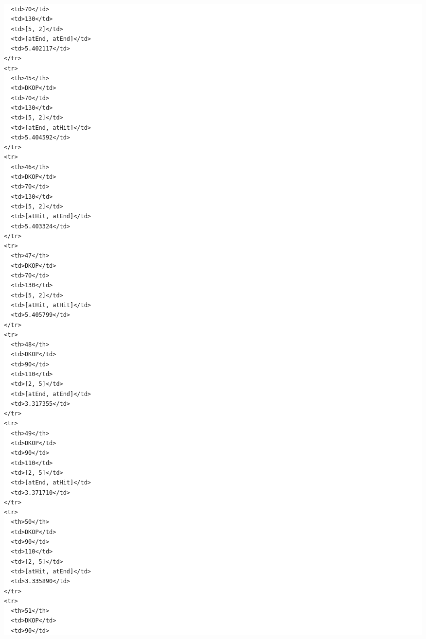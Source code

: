       <td>70</td>
      <td>130</td>
      <td>[5, 2]</td>
      <td>[atEnd, atEnd]</td>
      <td>5.402117</td>
    </tr>
    <tr>
      <th>45</th>
      <td>DKOP</td>
      <td>70</td>
      <td>130</td>
      <td>[5, 2]</td>
      <td>[atEnd, atHit]</td>
      <td>5.404592</td>
    </tr>
    <tr>
      <th>46</th>
      <td>DKOP</td>
      <td>70</td>
      <td>130</td>
      <td>[5, 2]</td>
      <td>[atHit, atEnd]</td>
      <td>5.403324</td>
    </tr>
    <tr>
      <th>47</th>
      <td>DKOP</td>
      <td>70</td>
      <td>130</td>
      <td>[5, 2]</td>
      <td>[atHit, atHit]</td>
      <td>5.405799</td>
    </tr>
    <tr>
      <th>48</th>
      <td>DKOP</td>
      <td>90</td>
      <td>110</td>
      <td>[2, 5]</td>
      <td>[atEnd, atEnd]</td>
      <td>3.317355</td>
    </tr>
    <tr>
      <th>49</th>
      <td>DKOP</td>
      <td>90</td>
      <td>110</td>
      <td>[2, 5]</td>
      <td>[atEnd, atHit]</td>
      <td>3.371710</td>
    </tr>
    <tr>
      <th>50</th>
      <td>DKOP</td>
      <td>90</td>
      <td>110</td>
      <td>[2, 5]</td>
      <td>[atHit, atEnd]</td>
      <td>3.335890</td>
    </tr>
    <tr>
      <th>51</th>
      <td>DKOP</td>
      <td>90</td>